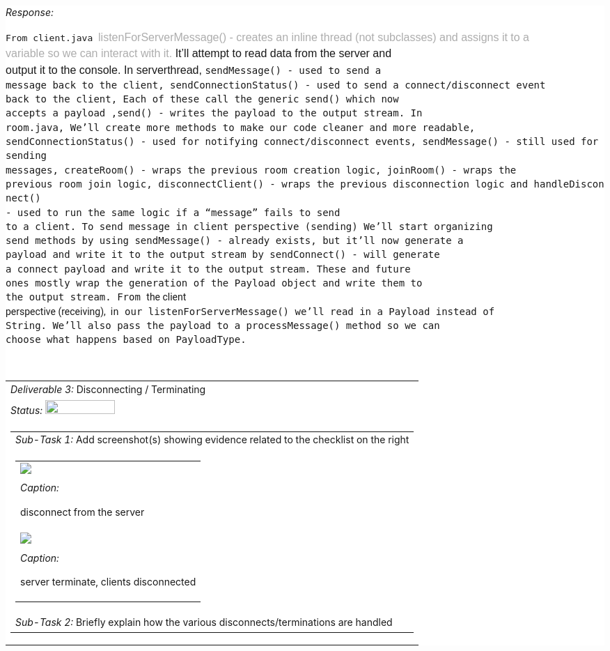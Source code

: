 <tr><td> <em>Response:</em> <pre><font size="3">From client.java&nbsp;<span id="docs-internal-guid-a2fac3d4-7fff-0345-4dd8-588600ef05c1"><span style="background-color: transparent; color: rgb(173, 173, 173); font-family: Arial; white-space:<br>pre-wrap;">listenForServerMessage() - creates an inline thread (not subclasses) and assigns it to a<br>variable so we can interact with it. </span></span><span style="background-color: transparent; color: rgb(173, 173,<br>173); font-family: Arial; white-space: pre-wrap;">It’ll attempt to read data from the server and<br>output it to the console. In serverthread, </span></font>sendMessage() - used to send a<br>message back to the client, sendConnectionStatus() - used to send a connect/disconnect event<br>back to the client, Each of these call the generic send() which now<br>accepts a payload ,send() - writes the payload to the output stream. In<br>room.java, We’ll create more methods to make our code cleaner and more readable,<br>sendConnectionStatus() - used for notifying connect/disconnect events, sendMessage() - still used for sending<br>messages, createRoom() - wraps the previous room creation logic, joinRoom() - wraps the<br>previous room join logic, disconnectClient() - wraps the previous disconnection logic and handleDisconnect()<br>- used to run the same logic if a “message” fails to send<br>to a client. To send message in client perspective (sending) We’ll start organizing<br>send methods by using sendMessage() - already exists, but it’ll now generate a<br>payload and write it to the output stream by sendConnect() - will generate<br>a connect payload and write it to the output stream. These and future<br>ones mostly wrap the generation of the Payload object and write them to<br>the output stream. From&nbsp;<span style="font-family: Roboto, -apple-system, &quot;Helvetica Neue&quot;, Helvetica, Arial, sans-serif;">the client<br>perspective (receiving),  i</span>n our listenForServerMessage() we’ll read in a Payload instead of<br>String. We’ll also pass the payload to a processMessage() method so we can<br>choose what happens based on PayloadType.</pre><br></td></tr>
</table></td></tr>
<table><tr><td> <em>Deliverable 3: </em> Disconnecting / Terminating </td></tr><tr><td><em>Status: </em> <img width="100" height="20" src="http://via.placeholder.com/400x120/009955/fff?text=Complete"></td></tr>
<tr><td><table><tr><td> <em>Sub-Task 1: </em> Add screenshot(s) showing evidence related to the checklist on the right</td></tr>
<tr><td><table><tr><td><img width="768px" src="https://user-images.githubusercontent.com/106360996/175855103-850d6a0b-8ae8-438e-bf2a-ceff9c5392e3.png"/></td></tr>
<tr><td> <em>Caption:</em> <p>disconnect from the server <br></p>
</td></tr>
<tr><td><img width="768px" src="https://user-images.githubusercontent.com/106360996/175855842-55b374fd-1dc2-477b-848d-3266181a8fcb.png"/></td></tr>
<tr><td> <em>Caption:</em> <p>server terminate, clients disconnected <br></p>
</td></tr>
</table></td></tr>
<tr><td> <em>Sub-Task 2: </em> Briefly explain how the various disconnects/terminations are handled</td></tr>